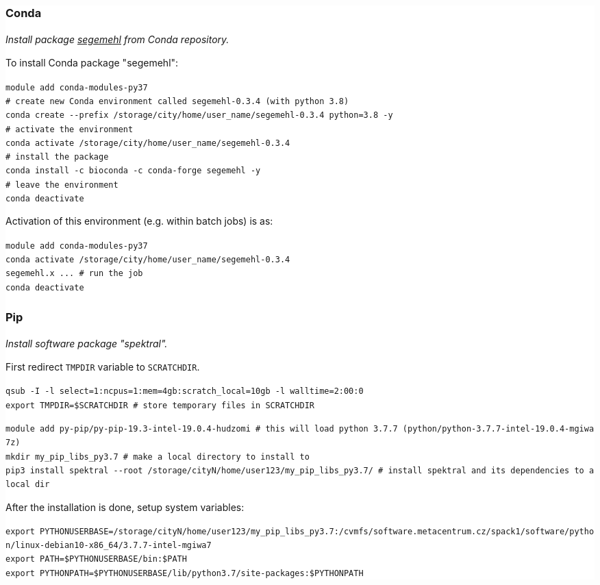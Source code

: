 

### Conda

*Install package [segemehl](https://anaconda.org/bioconda/segemehl) from Conda repository.*

To install Conda package "segemehl": 
    
    module add conda-modules-py37
    # create new Conda environment called segemehl-0.3.4 (with python 3.8)
    conda create --prefix /storage/city/home/user_name/segemehl-0.3.4 python=3.8 -y
    # activate the environment
    conda activate /storage/city/home/user_name/segemehl-0.3.4
    # install the package
    conda install -c bioconda -c conda-forge segemehl -y
    # leave the environment
    conda deactivate

Activation of this environment (e.g. within batch jobs) is as:

    module add conda-modules-py37
    conda activate /storage/city/home/user_name/segemehl-0.3.4
    segemehl.x ... # run the job
    conda deactivate



### Pip 

*Install software package "spektral".*

First redirect `TMPDIR` variable to `SCRATCHDIR`.

```
qsub -I -l select=1:ncpus=1:mem=4gb:scratch_local=10gb -l walltime=2:00:0
export TMPDIR=$SCRATCHDIR # store temporary files in SCRATCHDIR
```

```
module add py-pip/py-pip-19.3-intel-19.0.4-hudzomi # this will load python 3.7.7 (python/python-3.7.7-intel-19.0.4-mgiwa7z)
mkdir my_pip_libs_py3.7 # make a local directory to install to
pip3 install spektral --root /storage/cityN/home/user123/my_pip_libs_py3.7/ # install spektral and its dependencies to a local dir
```
After the installation is done, setup system variables:

```
export PYTHONUSERBASE=/storage/cityN/home/user123/my_pip_libs_py3.7:/cvmfs/software.metacentrum.cz/spack1/software/python/linux-debian10-x86_64/3.7.7-intel-mgiwa7
export PATH=$PYTHONUSERBASE/bin:$PATH
export PYTHONPATH=$PYTHONUSERBASE/lib/python3.7/site-packages:$PYTHONPATH
```
